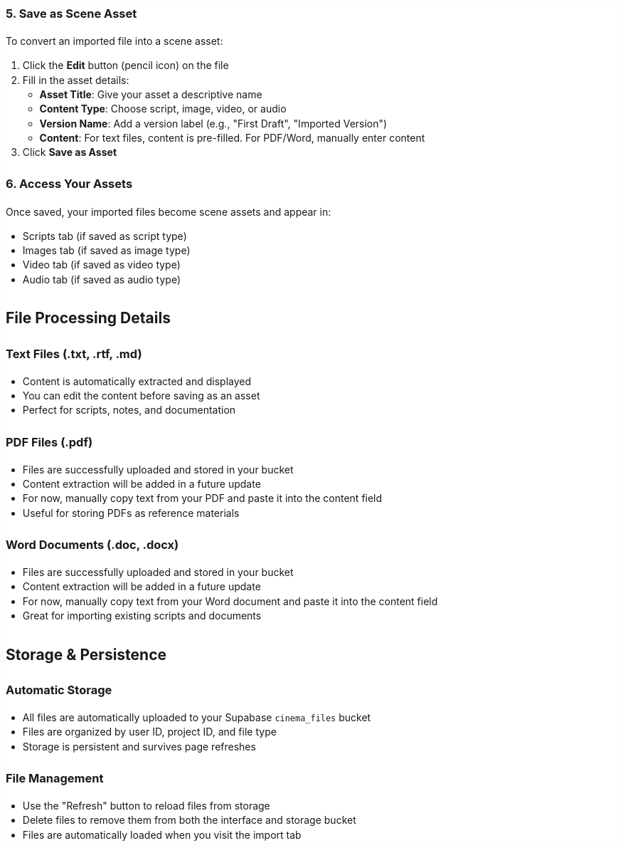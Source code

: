 ### 5. Save as Scene Asset
To convert an imported file into a scene asset:

1. Click the **Edit** button (pencil icon) on the file
2. Fill in the asset details:
   - **Asset Title**: Give your asset a descriptive name
   - **Content Type**: Choose script, image, video, or audio
   - **Version Name**: Add a version label (e.g., "First Draft", "Imported Version")
   - **Content**: For text files, content is pre-filled. For PDF/Word, manually enter content
3. Click **Save as Asset**

### 6. Access Your Assets
Once saved, your imported files become scene assets and appear in:
- Scripts tab (if saved as script type)
- Images tab (if saved as image type)
- Video tab (if saved as video type)
- Audio tab (if saved as audio type)

## File Processing Details

### Text Files (.txt, .rtf, .md)
- Content is automatically extracted and displayed
- You can edit the content before saving as an asset
- Perfect for scripts, notes, and documentation

### PDF Files (.pdf)
- Files are successfully uploaded and stored in your bucket
- Content extraction will be added in a future update
- For now, manually copy text from your PDF and paste it into the content field
- Useful for storing PDFs as reference materials

### Word Documents (.doc, .docx)
- Files are successfully uploaded and stored in your bucket
- Content extraction will be added in a future update
- For now, manually copy text from your Word document and paste it into the content field
- Great for importing existing scripts and documents

## Storage & Persistence

### Automatic Storage
- All files are automatically uploaded to your Supabase `cinema_files` bucket
- Files are organized by user ID, project ID, and file type
- Storage is persistent and survives page refreshes

### File Management
- Use the "Refresh" button to reload files from storage
- Delete files to remove them from both the interface and storage bucket
- Files are automatically loaded when you visit the import tab
